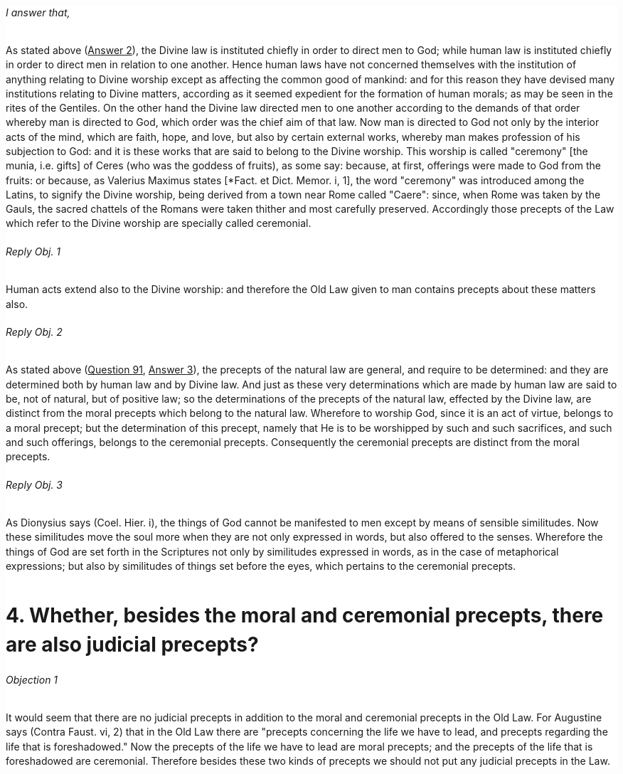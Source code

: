 ###### I answer that,
As stated above ([Answer 2](#2.%20Whether%20the%20Old%20Law%20contains%20moral%20precepts?%20)), the Divine law is instituted chiefly in order to direct men to God; while human law is instituted chiefly in order to direct men in relation to one another. Hence human laws have not concerned themselves with the institution of anything relating to Divine worship except as affecting the common good of mankind: and for this reason they have devised many institutions relating to Divine matters, according as it seemed expedient for the formation of human morals; as may be seen in the rites of the Gentiles. On the other hand the Divine law directed men to one another according to the demands of that order whereby man is directed to God, which order was the chief aim of that law. Now man is directed to God not only by the interior acts of the mind, which are faith, hope, and love, but also by certain external works, whereby man makes profession of his subjection to God: and it is these works that are said to belong to the Divine worship. This worship is called "ceremony" \[the munia, i.e. gifts\] of Ceres (who was the goddess of fruits), as some say: because, at first, offerings were made to God from the fruits: or because, as Valerius Maximus states \[\*Fact. et Dict. Memor. i, 1\], the word "ceremony" was introduced among the Latins, to signify the Divine worship, being derived from a town near Rome called "Caere": since, when Rome was taken by the Gauls, the sacred chattels of the Romans were taken thither and most carefully preserved. Accordingly those precepts of the Law which refer to the Divine worship are specially called ceremonial.  

###### Reply Obj. 1
Human acts extend also to the Divine worship: and therefore the Old Law given to man contains precepts about these matters also.  

###### Reply Obj. 2
As stated above ([Question 91](91.%20Various%20Kinds%20of%20Law.md), [Answer 3](91.%20Various%20Kinds%20of%20Law.md#3.%20Whether%20there%20is%20a%20human%20law?%20)), the precepts of the natural law are general, and require to be determined: and they are determined both by human law and by Divine law. And just as these very determinations which are made by human law are said to be, not of natural, but of positive law; so the determinations of the precepts of the natural law, effected by the Divine law, are distinct from the moral precepts which belong to the natural law. Wherefore to worship God, since it is an act of virtue, belongs to a moral precept; but the determination of this precept, namely that He is to be worshipped by such and such sacrifices, and such and such offerings, belongs to the ceremonial precepts. Consequently the ceremonial precepts are distinct from the moral precepts.  

###### Reply Obj. 3
As Dionysius says (Coel. Hier. i), the things of God cannot be manifested to men except by means of sensible similitudes. Now these similitudes move the soul more when they are not only expressed in words, but also offered to the senses. Wherefore the things of God are set forth in the Scriptures not only by similitudes expressed in words, as in the case of metaphorical expressions; but also by similitudes of things set before the eyes, which pertains to the ceremonial precepts.  




# 4. Whether, besides the moral and ceremonial precepts, there are also judicial precepts? 

###### Objection 1
It would seem that there are no judicial precepts in addition to the moral and ceremonial precepts in the Old Law. For Augustine says (Contra Faust. vi, 2) that in the Old Law there are "precepts concerning the life we have to lead, and precepts regarding the life that is foreshadowed." Now the precepts of the life we have to lead are moral precepts; and the precepts of the life that is foreshadowed are ceremonial. Therefore besides these two kinds of precepts we should not put any judicial precepts in the Law.  
